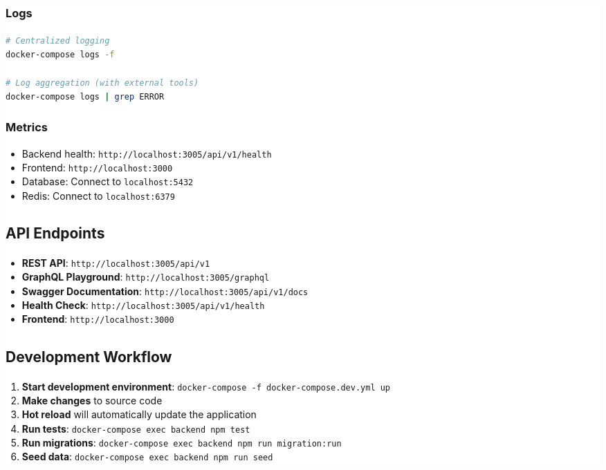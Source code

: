 ### Logs

```bash
# Centralized logging
docker-compose logs -f

# Log aggregation (with external tools)
docker-compose logs | grep ERROR
```

### Metrics

- Backend health: `http://localhost:3005/api/v1/health`
- Frontend: `http://localhost:3000`
- Database: Connect to `localhost:5432`
- Redis: Connect to `localhost:6379`

## API Endpoints

- **REST API**: `http://localhost:3005/api/v1`
- **GraphQL Playground**: `http://localhost:3005/graphql`
- **Swagger Documentation**: `http://localhost:3005/api/v1/docs`
- **Health Check**: `http://localhost:3005/api/v1/health`
- **Frontend**: `http://localhost:3000`

## Development Workflow

1. **Start development environment**: `docker-compose -f docker-compose.dev.yml up`
2. **Make changes** to source code
3. **Hot reload** will automatically update the application
4. **Run tests**: `docker-compose exec backend npm test`
5. **Run migrations**: `docker-compose exec backend npm run migration:run`
6. **Seed data**: `docker-compose exec backend npm run seed`
